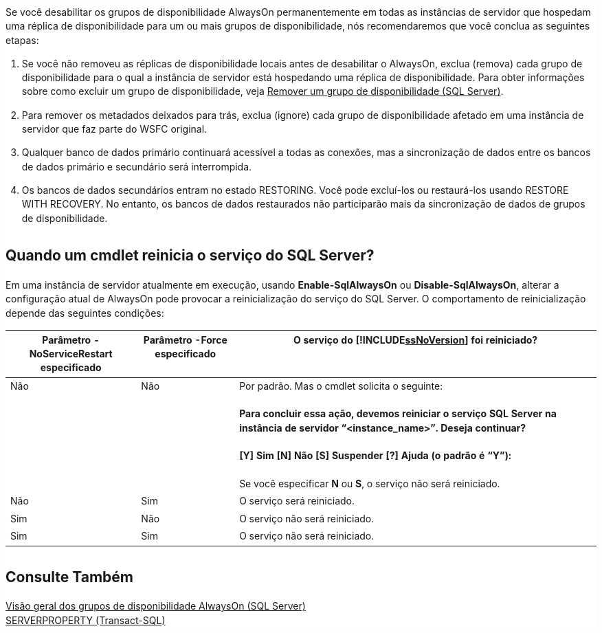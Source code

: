  Se você desabilitar os grupos de disponibilidade AlwaysOn permanentemente em todas as instâncias de servidor que hospedam uma réplica de disponibilidade para um ou mais grupos de disponibilidade, nós recomendaremos que você conclua as seguintes etapas:  
  
1.  Se você não removeu as réplicas de disponibilidade locais antes de desabilitar o AlwaysOn, exclua (remova) cada grupo de disponibilidade para o qual a instância de servidor está hospedando uma réplica de disponibilidade. Para obter informações sobre como excluir um grupo de disponibilidade, veja [Remover um grupo de disponibilidade &#40;SQL Server&#41;](../../../database-engine/availability-groups/windows/remove-an-availability-group-sql-server.md).  
  
2.  Para remover os metadados deixados para trás, exclua (ignore) cada grupo de disponibilidade afetado em uma instância de servidor que faz parte do WSFC original.  
  
3.  Qualquer banco de dados primário continuará acessível a todas as conexões, mas a sincronização de dados entre os bancos de dados primário e secundário será interrompida.  
  
4.  Os bancos de dados secundários entram no estado RESTORING. Você pode excluí-los ou restaurá-los usando RESTORE WITH RECOVERY. No entanto, os bancos de dados restaurados não participarão mais da sincronização de dados de grupos de disponibilidade.  
  
##  <a name="when-does-a-cmdlet-restart-the-sql-server-service"></a><a name="WhenCmdletRestartsSQL"></a> Quando um cmdlet reinicia o serviço do SQL Server?  
 Em uma instância de servidor atualmente em execução, usando **Enable-SqlAlwaysOn** ou **Disable-SqlAlwaysOn**, alterar a configuração atual de AlwaysOn pode provocar a reinicialização do serviço do SQL Server. O comportamento de reinicialização depende das seguintes condições:  
  
|Parâmetro -NoServiceRestart especificado|Parâmetro -Force especificado|O serviço do [!INCLUDE[ssNoVersion](../../../includes/ssnoversion-md.md)] foi reiniciado?|  
|--------------------------------------------|---------------------------------|---------------------------------------------------------|  
|Não|Não|Por padrão. Mas o cmdlet solicita o seguinte:<br /><br /> **Para concluir essa ação, devemos reiniciar o serviço SQL Server na instância de servidor “<instance_name>”. Deseja continuar?**<br /><br /> **[Y] Sim  [N] Não  [S] Suspender  [?] Ajuda (o padrão é “Y”):**<br /><br /> Se você especificar **N** ou **S**, o serviço não será reiniciado.|  
|Não|Sim|O serviço será reiniciado.|  
|Sim|Não|O serviço não será reiniciado.|  
|Sim|Sim|O serviço não será reiniciado.|  
  
## <a name="see-also"></a>Consulte Também  
 [Visão geral dos grupos de disponibilidade AlwaysOn &#40;SQL Server&#41;](../../../database-engine/availability-groups/windows/overview-of-always-on-availability-groups-sql-server.md)   
 [SERVERPROPERTY &#40;Transact-SQL&#41;](../../../t-sql/functions/serverproperty-transact-sql.md)  
  
  

